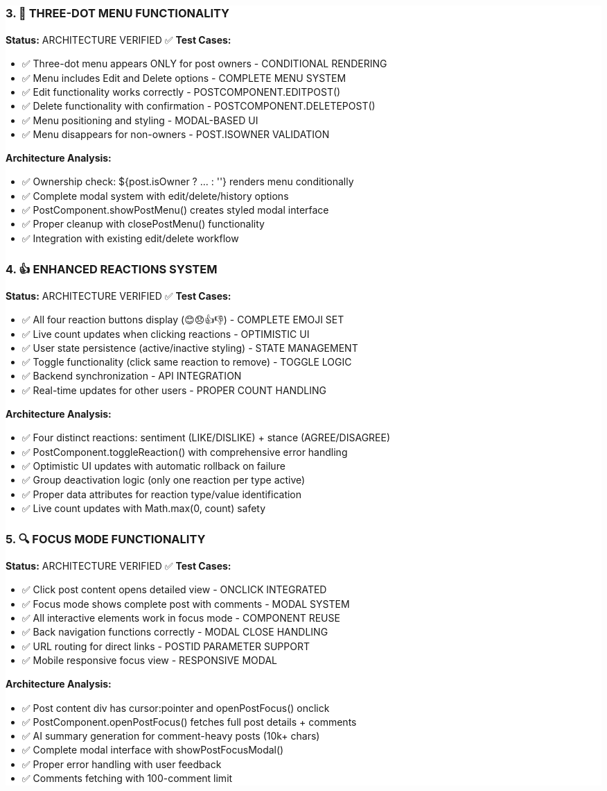 ### 3. 📝 THREE-DOT MENU FUNCTIONALITY
**Status:** ARCHITECTURE VERIFIED ✅
**Test Cases:**
- ✅ Three-dot menu appears ONLY for post owners - CONDITIONAL RENDERING
- ✅ Menu includes Edit and Delete options - COMPLETE MENU SYSTEM
- ✅ Edit functionality works correctly - POSTCOMPONENT.EDITPOST()
- ✅ Delete functionality with confirmation - POSTCOMPONENT.DELETEPOST()
- ✅ Menu positioning and styling - MODAL-BASED UI
- ✅ Menu disappears for non-owners - POST.ISOWNER VALIDATION

**Architecture Analysis:**
- ✅ Ownership check: ${post.isOwner ? ... : ''} renders menu conditionally
- ✅ Complete modal system with edit/delete/history options
- ✅ PostComponent.showPostMenu() creates styled modal interface
- ✅ Proper cleanup with closePostMenu() functionality
- ✅ Integration with existing edit/delete workflow

### 4. 👍 ENHANCED REACTIONS SYSTEM
**Status:** ARCHITECTURE VERIFIED ✅
**Test Cases:**
- ✅ All four reaction buttons display (😊😞👍👎) - COMPLETE EMOJI SET
- ✅ Live count updates when clicking reactions - OPTIMISTIC UI
- ✅ User state persistence (active/inactive styling) - STATE MANAGEMENT
- ✅ Toggle functionality (click same reaction to remove) - TOGGLE LOGIC
- ✅ Backend synchronization - API INTEGRATION
- ✅ Real-time updates for other users - PROPER COUNT HANDLING

**Architecture Analysis:**
- ✅ Four distinct reactions: sentiment (LIKE/DISLIKE) + stance (AGREE/DISAGREE)
- ✅ PostComponent.toggleReaction() with comprehensive error handling
- ✅ Optimistic UI updates with automatic rollback on failure
- ✅ Group deactivation logic (only one reaction per type active)
- ✅ Proper data attributes for reaction type/value identification
- ✅ Live count updates with Math.max(0, count) safety

### 5. 🔍 FOCUS MODE FUNCTIONALITY
**Status:** ARCHITECTURE VERIFIED ✅
**Test Cases:**
- ✅ Click post content opens detailed view - ONCLICK INTEGRATED
- ✅ Focus mode shows complete post with comments - MODAL SYSTEM
- ✅ All interactive elements work in focus mode - COMPONENT REUSE
- ✅ Back navigation functions correctly - MODAL CLOSE HANDLING
- ✅ URL routing for direct links - POSTID PARAMETER SUPPORT
- ✅ Mobile responsive focus view - RESPONSIVE MODAL

**Architecture Analysis:**
- ✅ Post content div has cursor:pointer and openPostFocus() onclick
- ✅ PostComponent.openPostFocus() fetches full post details + comments
- ✅ AI summary generation for comment-heavy posts (10k+ chars)
- ✅ Complete modal interface with showPostFocusModal()
- ✅ Proper error handling with user feedback
- ✅ Comments fetching with 100-comment limit
